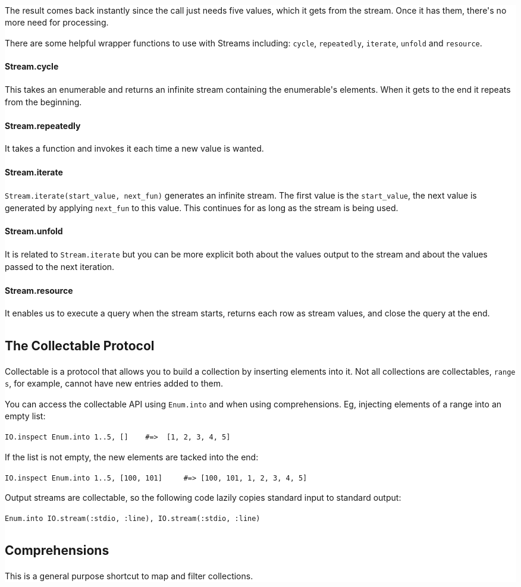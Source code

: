 The result comes back instantly since the call just needs five values, which it gets from the stream. Once it has them, there's no more need for processing.

There are some helpful wrapper functions to use with Streams including:
  `cycle`, `repeatedly`, `iterate`, `unfold` and `resource`.

#### Stream.cycle

This takes an enumerable and returns an infinite stream containing the enumerable's elements. When it gets to the end it repeats from the beginning.

#### Stream.repeatedly

It takes a function and invokes it each time a new value is wanted.

#### Stream.iterate

`Stream.iterate(start_value, next_fun)` generates an infinite stream. The first value is the `start_value`, the next value is generated by applying `next_fun` to this value. This continues for as long as the stream is being used.

#### Stream.unfold

It is related to `Stream.iterate` but you can be more explicit both about the values output to the stream and about the values passed to the next iteration.

#### Stream.resource

It enables us to execute a query when the stream starts, returns each row as stream values, and close the query at the end.

## The Collectable Protocol

Collectable is a protocol that allows you to build a collection by inserting elements into it.
Not all collections are collectables, `ranges`, for example, cannot have new entries added to them.

You can access the collectable API using `Enum.into` and when using comprehensions.
Eg, injecting elements of a range into an empty list:
```
IO.inspect Enum.into 1..5, []    #=>  [1, 2, 3, 4, 5]
```

If the list is not empty, the new elements are tacked into the end:
```
IO.inspect Enum.into 1..5, [100, 101]     #=> [100, 101, 1, 2, 3, 4, 5]
```
Output streams are collectable, so the following code lazily copies standard input to standard output:
```
Enum.into IO.stream(:stdio, :line), IO.stream(:stdio, :line)
```

## Comprehensions

This is a general purpose shortcut to map and filter collections. 
